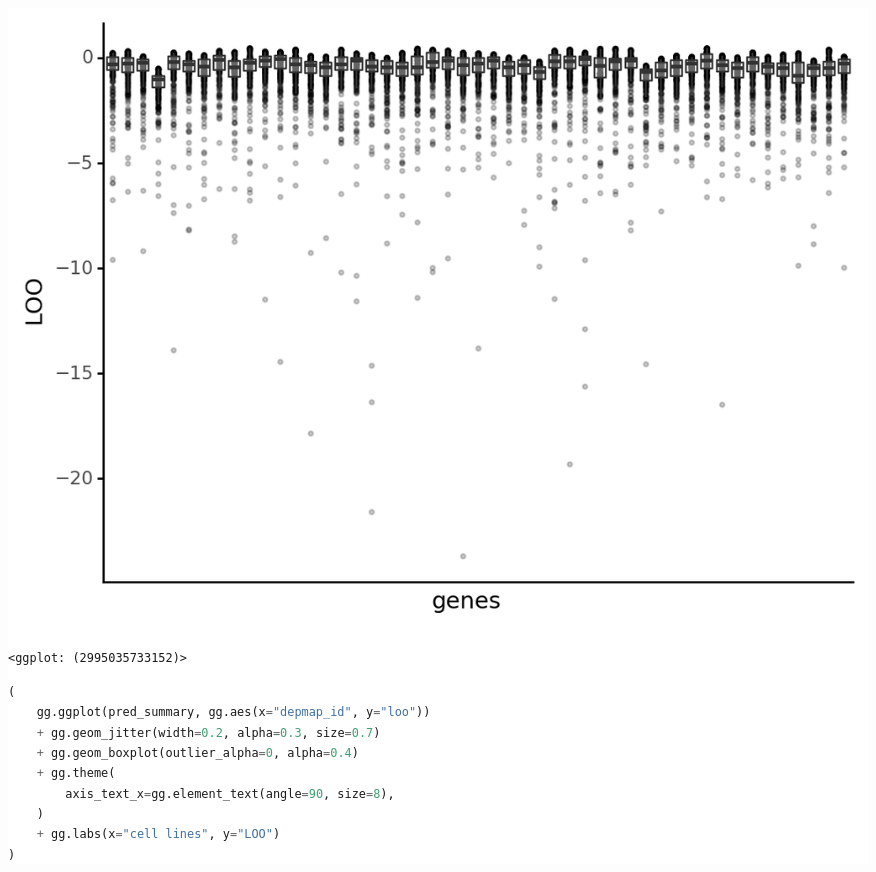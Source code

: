 ![png](speclet-three_SpecletThree-kras-debug_ADVI_files/speclet-three_SpecletThree-kras-debug_ADVI_31_0.png)

    <ggplot: (2995035733152)>

```python
(
    gg.ggplot(pred_summary, gg.aes(x="depmap_id", y="loo"))
    + gg.geom_jitter(width=0.2, alpha=0.3, size=0.7)
    + gg.geom_boxplot(outlier_alpha=0, alpha=0.4)
    + gg.theme(
        axis_text_x=gg.element_text(angle=90, size=8),
    )
    + gg.labs(x="cell lines", y="LOO")
)
```
